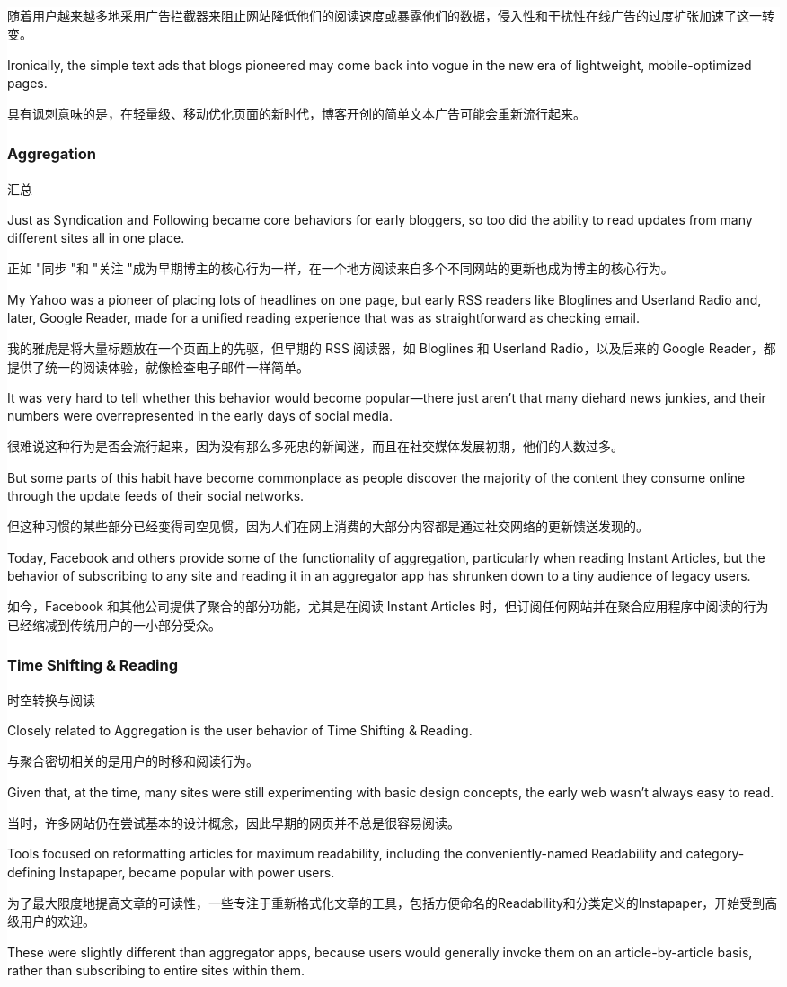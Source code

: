 随着用户越来越多地采用广告拦截器来阻止网站降低他们的阅读速度或暴露他们的数据，侵入性和干扰性在线广告的过度扩张加速了这一转变。  

Ironically, the simple text ads that blogs pioneered may come back into vogue in the new era of lightweight, mobile-optimized pages.  

具有讽刺意味的是，在轻量级、移动优化页面的新时代，博客开创的简单文本广告可能会重新流行起来。

### Aggregation  

汇总

Just as Syndication and Following became core behaviors for early bloggers, so too did the ability to read updates from many different sites all in one place.  

正如 "同步 "和 "关注 "成为早期博主的核心行为一样，在一个地方阅读来自多个不同网站的更新也成为博主的核心行为。  

My Yahoo was a pioneer of placing lots of headlines on one page, but early RSS readers like Bloglines and Userland Radio and, later, Google Reader, made for a unified reading experience that was as straightforward as checking email.  

我的雅虎是将大量标题放在一个页面上的先驱，但早期的 RSS 阅读器，如 Bloglines 和 Userland Radio，以及后来的 Google Reader，都提供了统一的阅读体验，就像检查电子邮件一样简单。  

It was very hard to tell whether this behavior would become popular—there just aren’t that many diehard news junkies, and their numbers were overrepresented in the early days of social media.  

很难说这种行为是否会流行起来，因为没有那么多死忠的新闻迷，而且在社交媒体发展初期，他们的人数过多。  

But some parts of this habit have become commonplace as people discover the majority of the content they consume online through the update feeds of their social networks.  

但这种习惯的某些部分已经变得司空见惯，因为人们在网上消费的大部分内容都是通过社交网络的更新馈送发现的。  

Today, Facebook and others provide some of the functionality of aggregation, particularly when reading Instant Articles, but the behavior of subscribing to any site and reading it in an aggregator app has shrunken down to a tiny audience of legacy users.  

如今，Facebook 和其他公司提供了聚合的部分功能，尤其是在阅读 Instant Articles 时，但订阅任何网站并在聚合应用程序中阅读的行为已经缩减到传统用户的一小部分受众。

### Time Shifting & Reading  

时空转换与阅读

Closely related to Aggregation is the user behavior of Time Shifting & Reading.  

与聚合密切相关的是用户的时移和阅读行为。  

Given that, at the time, many sites were still experimenting with basic design concepts, the early web wasn’t always easy to read.  

当时，许多网站仍在尝试基本的设计概念，因此早期的网页并不总是很容易阅读。  

Tools focused on reformatting articles for maximum readability, including the conveniently-named Readability and category-defining Instapaper, became popular with power users.  

为了最大限度地提高文章的可读性，一些专注于重新格式化文章的工具，包括方便命名的Readability和分类定义的Instapaper，开始受到高级用户的欢迎。  

These were slightly different than aggregator apps, because users would generally invoke them on an article-by-article basis, rather than subscribing to entire sites within them.  
